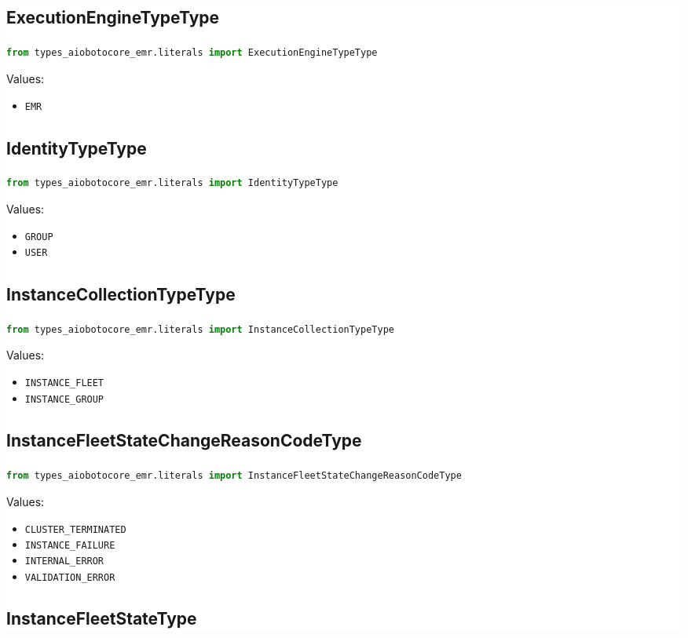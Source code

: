 <a id="executionenginetypetype"></a>

## ExecutionEngineTypeType

```python
from types_aiobotocore_emr.literals import ExecutionEngineTypeType
```

Values:

- `EMR`

<a id="identitytypetype"></a>

## IdentityTypeType

```python
from types_aiobotocore_emr.literals import IdentityTypeType
```

Values:

- `GROUP`
- `USER`

<a id="instancecollectiontypetype"></a>

## InstanceCollectionTypeType

```python
from types_aiobotocore_emr.literals import InstanceCollectionTypeType
```

Values:

- `INSTANCE_FLEET`
- `INSTANCE_GROUP`

<a id="instancefleetstatechangereasoncodetype"></a>

## InstanceFleetStateChangeReasonCodeType

```python
from types_aiobotocore_emr.literals import InstanceFleetStateChangeReasonCodeType
```

Values:

- `CLUSTER_TERMINATED`
- `INSTANCE_FAILURE`
- `INTERNAL_ERROR`
- `VALIDATION_ERROR`

<a id="instancefleetstatetype"></a>

## InstanceFleetStateType
